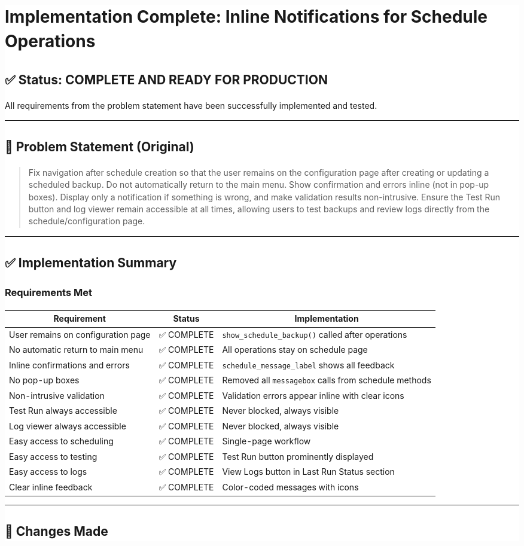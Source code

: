 # Implementation Complete: Inline Notifications for Schedule Operations

## ✅ Status: COMPLETE AND READY FOR PRODUCTION

All requirements from the problem statement have been successfully implemented and tested.

---

## 🎯 Problem Statement (Original)

> Fix navigation after schedule creation so that the user remains on the configuration page after creating or updating a scheduled backup. Do not automatically return to the main menu. Show confirmation and errors inline (not in pop-up boxes). Display only a notification if something is wrong, and make validation results non-intrusive. Ensure the Test Run button and log viewer remain accessible at all times, allowing users to test backups and review logs directly from the schedule/configuration page.

---

## ✅ Implementation Summary

### Requirements Met

| Requirement | Status | Implementation |
|------------|--------|----------------|
| User remains on configuration page | ✅ COMPLETE | `show_schedule_backup()` called after operations |
| No automatic return to main menu | ✅ COMPLETE | All operations stay on schedule page |
| Inline confirmations and errors | ✅ COMPLETE | `schedule_message_label` shows all feedback |
| No pop-up boxes | ✅ COMPLETE | Removed all `messagebox` calls from schedule methods |
| Non-intrusive validation | ✅ COMPLETE | Validation errors appear inline with clear icons |
| Test Run always accessible | ✅ COMPLETE | Never blocked, always visible |
| Log viewer always accessible | ✅ COMPLETE | Never blocked, always visible |
| Easy access to scheduling | ✅ COMPLETE | Single-page workflow |
| Easy access to testing | ✅ COMPLETE | Test Run button prominently displayed |
| Easy access to logs | ✅ COMPLETE | View Logs button in Last Run Status section |
| Clear inline feedback | ✅ COMPLETE | Color-coded messages with icons |

---

## 📝 Changes Made

